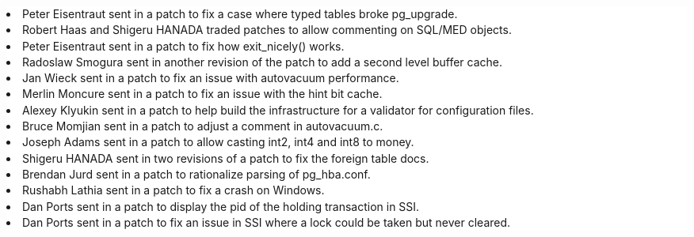 <li>Peter Eisentraut sent in a patch to fix a case where typed tables broke pg_upgrade.</li>

<li>Robert Haas and Shigeru HANADA traded patches to allow commenting on SQL/MED objects.</li>

<li>Peter Eisentraut sent in a patch to fix how exit_nicely() works.</li>

<li>Radoslaw Smogura sent in another revision of the patch to add a second level buffer cache.</li>

<li>Jan Wieck sent in a patch to fix an issue with autovacuum performance.</li>

<li>Merlin Moncure sent in a patch to fix an issue with the hint bit cache.</li>

<li>Alexey Klyukin sent in a patch to help build the infrastructure for a validator for configuration files.</li>

<li>Bruce Momjian sent in a patch to adjust a comment in autovacuum.c.</li>

<li>Joseph Adams sent in a patch to allow casting int2, int4 and int8 to money.</li>

<li>Shigeru HANADA sent in two revisions of a patch to fix the foreign table docs.</li>

<li>Brendan Jurd sent in a patch to rationalize parsing of pg_hba.conf.</li>

<li>Rushabh Lathia sent in a patch to fix a crash on Windows.</li>

<li>Dan Ports sent in a patch to display the pid of the holding transaction in SSI.</li>

<li>Dan Ports sent in a patch to fix an issue in SSI where a lock could be taken but never cleared.</li>

</ul>